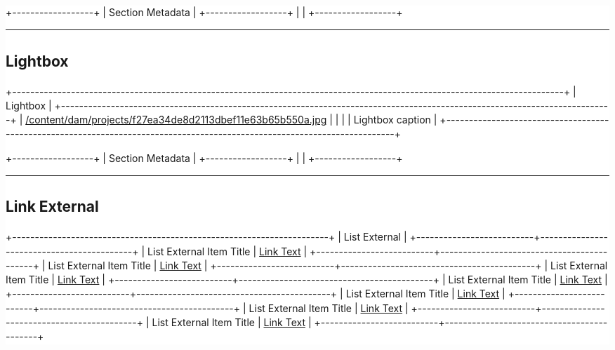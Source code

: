 +------------------+
| Section Metadata |
+------------------+
|                  |
+------------------+

---

## Lightbox

+--------------------------------------------------------------------------------------------------------------------------+
| Lightbox                                                                                                                 |
+--------------------------------------------------------------------------------------------------------------------------+
| [/content/dam/projects/f27ea34de8d2113dbef11e63b65b550a.jpg](/content/dam/projects/f27ea34de8d2113dbef11e63b65b550a.jpg) |
|                                                                                                                          |
| Lightbox caption                                                                                                         |
+--------------------------------------------------------------------------------------------------------------------------+

+------------------+
| Section Metadata |
+------------------+
|                  |
+------------------+

---

## Link External

+----------------------------------------------------------------------+
| List External                                                        |
+--------------------------+-------------------------------------------+
| List External Item Title | [Link Text](https://sap.com "Link Title") |
+--------------------------+-------------------------------------------+
| List External Item Title | [Link Text](https://sap.com "Link Title") |
+--------------------------+-------------------------------------------+
| List External Item Title | [Link Text](https://sap.com "Link Title") |
+--------------------------+-------------------------------------------+
| List External Item Title | [Link Text](https://sap.com "Link Title") |
+--------------------------+-------------------------------------------+
| List External Item Title | [Link Text](https://sap.com "Link Title") |
+--------------------------+-------------------------------------------+
| List External Item Title | [Link Text](https://sap.com "Link Title") |
+--------------------------+-------------------------------------------+
| List External Item Title | [Link Text](https://sap.com "Link Title") |
+--------------------------+-------------------------------------------+
